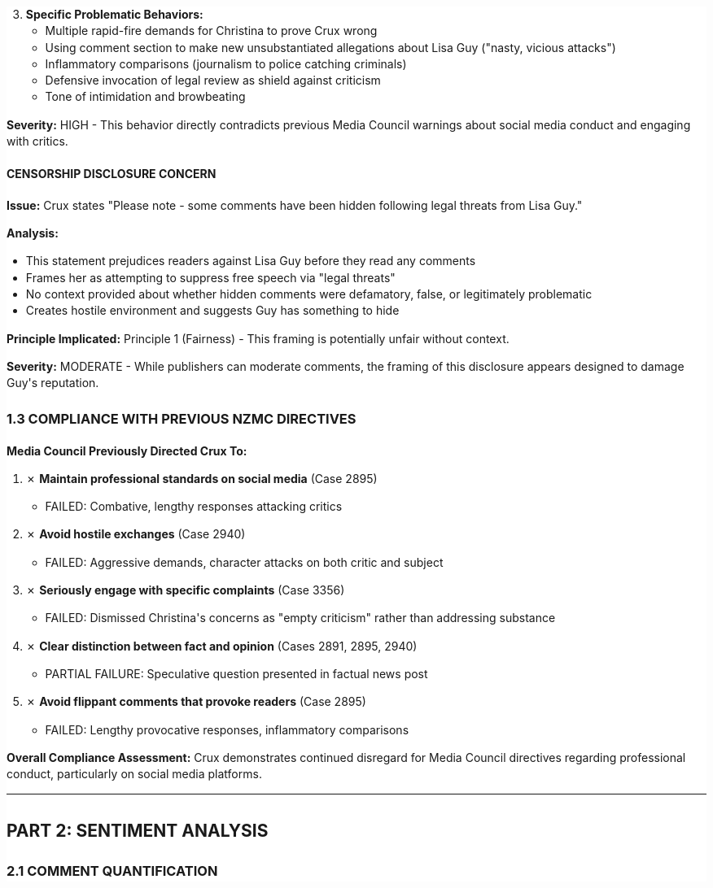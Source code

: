 3. **Specific Problematic Behaviors:**
   - Multiple rapid-fire demands for Christina to prove Crux wrong
   - Using comment section to make new unsubstantiated allegations about Lisa Guy ("nasty, vicious attacks")
   - Inflammatory comparisons (journalism to police catching criminals)
   - Defensive invocation of legal review as shield against criticism
   - Tone of intimidation and browbeating

**Severity:** HIGH - This behavior directly contradicts previous Media Council warnings about social media conduct and engaging with critics.

#### **CENSORSHIP DISCLOSURE CONCERN**

**Issue:** Crux states "Please note - some comments have been hidden following legal threats from Lisa Guy."

**Analysis:**
- This statement prejudices readers against Lisa Guy before they read any comments
- Frames her as attempting to suppress free speech via "legal threats"
- No context provided about whether hidden comments were defamatory, false, or legitimately problematic
- Creates hostile environment and suggests Guy has something to hide

**Principle Implicated:** Principle 1 (Fairness) - This framing is potentially unfair without context.

**Severity:** MODERATE - While publishers can moderate comments, the framing of this disclosure appears designed to damage Guy's reputation.

### 1.3 COMPLIANCE WITH PREVIOUS NZMC DIRECTIVES

**Media Council Previously Directed Crux To:**

1. ✗ **Maintain professional standards on social media** (Case 2895)
   - FAILED: Combative, lengthy responses attacking critics

2. ✗ **Avoid hostile exchanges** (Case 2940)
   - FAILED: Aggressive demands, character attacks on both critic and subject

3. ✗ **Seriously engage with specific complaints** (Case 3356)
   - FAILED: Dismissed Christina's concerns as "empty criticism" rather than addressing substance

4. ✗ **Clear distinction between fact and opinion** (Cases 2891, 2895, 2940)
   - PARTIAL FAILURE: Speculative question presented in factual news post

5. ✗ **Avoid flippant comments that provoke readers** (Case 2895)
   - FAILED: Lengthy provocative responses, inflammatory comparisons

**Overall Compliance Assessment:** Crux demonstrates continued disregard for Media Council directives regarding professional conduct, particularly on social media platforms.

---

## PART 2: SENTIMENT ANALYSIS

### 2.1 COMMENT QUANTIFICATION
